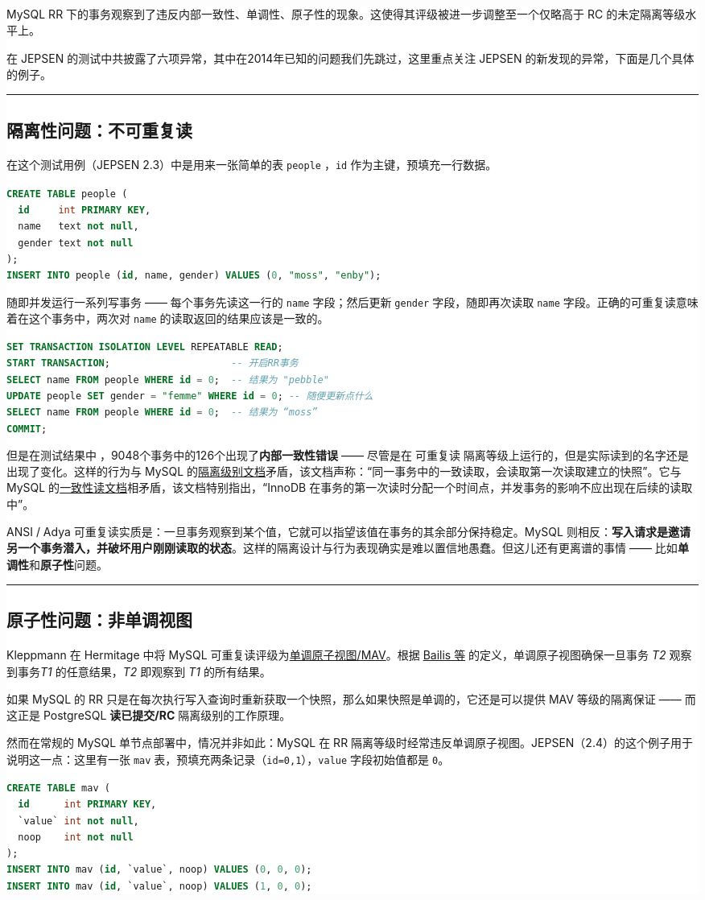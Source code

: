  MySQL RR 下的事务观察到了违反内部一致性、单调性、原子性的现象。这使得其评级被进一步调整至一个仅略高于 RC 的未定隔离等级水平上。

在 JEPSEN 的测试中共披露了六项异常，其中在2014年已知的问题我们先跳过，这里重点关注 JEPSEN 的新发现的异常，下面是几个具体的例子。


--------------------

## 隔离性问题：不可重复读

在这个测试用例（JEPSEN 2.3）中是用来一张简单的表 `people` ，`id` 作为主键，预填充一行数据。

```sql
CREATE TABLE people (
  id     int PRIMARY KEY,
  name   text not null,
  gender text not null
);
INSERT INTO people (id, name, gender) VALUES (0, "moss", "enby");
```

随即并发运行一系列写事务 —— 每个事务先读这一行的 `name` 字段；然后更新 `gender` 字段，随即再次读取 `name` 字段。正确的可重复读意味着在这个事务中，两次对 `name` 的读取返回的结果应该是一致的。

```sql
SET TRANSACTION ISOLATION LEVEL REPEATABLE READ;
START TRANSACTION;                     -- 开启RR事务
SELECT name FROM people WHERE id = 0;  -- 结果为 "pebble"
UPDATE people SET gender = "femme" WHERE id = 0; -- 随便更新点什么
SELECT name FROM people WHERE id = 0;  -- 结果为 “moss”
COMMIT;
```

但是在测试结果中 ，9048个事务中的126个出现了**内部一致性错误** —— 尽管是在 可重复读 隔离等级上运行的，但是实际读到的名字还是出现了变化。这样的行为与 MySQL 的[隔离级别文档](https://dev.mysql.com/doc/refman/8.0/en/innodb-transaction-isolation-levels.html#isolevel_repeatable-read)矛盾，该文档声称：“同一事务中的一致读取，会读取第一次读取建立的快照”。它与 MySQL 的[一致性读文档](https://dev.mysql.com/doc/refman/8.0/en/innodb-consistent-read.html)相矛盾，该文档特别指出，“InnoDB 在事务的第一次读时分配一个时间点，并发事务的影响不应出现在后续的读取中”。

ANSI / Adya 可重复读实质是：一旦事务观察到某个值，它就可以指望该值在事务的其余部分保持稳定。MySQL 则相反：**写入请求是邀请另一个事务潜入，并破坏用户刚刚读取的状态**。这样的隔离设计与行为表现确实是难以置信地愚蠢。但这儿还有更离谱的事情 —— 比如**单调性**和**原子性**问题。


--------------------

## 原子性问题：非单调视图

Kleppmann 在 Hermitage 中将 MySQL 可重复读评级为[单调原子视图/MAV](https://jepsen.io/consistency/models/monotonic-atomic-view)。根据 [Bailis 等](https://amplab.cs.berkeley.edu/wp-content/uploads/2013/10/hat-vldb2014.pdf) 的定义，单调原子视图确保一旦事务 *T2* 观察到事务*T1* 的任意结果，*T2* 即观察到 *T1* 的所有结果。

如果 MySQL 的 RR 只是在每次执行写入查询时重新获取一个快照，那么如果快照是单调的，它还是可以提供 MAV 等级的隔离保证 —— 而这正是 PostgreSQL **读已提交/RC** 隔离级别的工作原理。

然而在常规的 MySQL 单节点部署中，情况并非如此：MySQL 在 RR 隔离等级时经常违反单调原子视图。JEPSEN（2.4）的这个例子用于说明这一点：这里有一张 `mav` 表，预填充两条记录（`id=0,1`），`value` 字段初始值都是 `0`。

```sql
CREATE TABLE mav (
  id      int PRIMARY KEY,
  `value` int not null,
  noop    int not null
);
INSERT INTO mav (id, `value`, noop) VALUES (0, 0, 0);
INSERT INTO mav (id, `value`, noop) VALUES (1, 0, 0);
```
